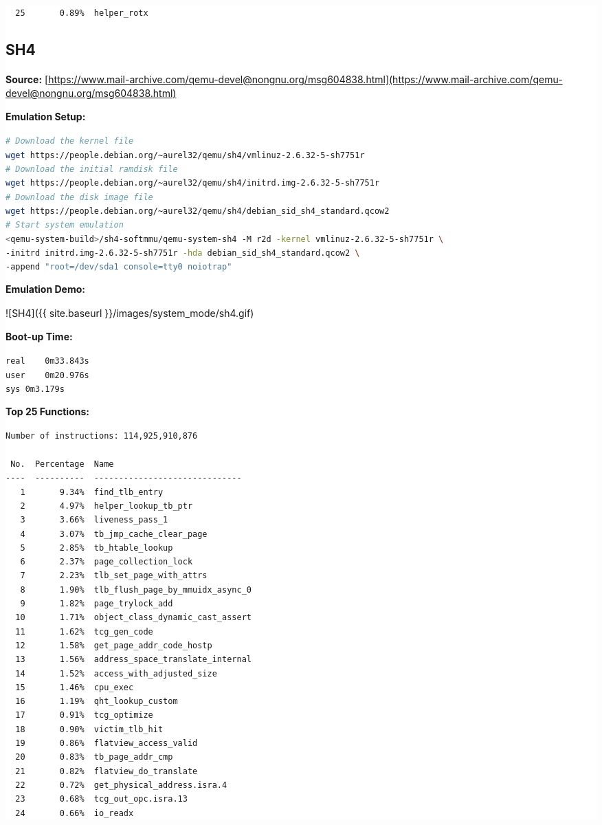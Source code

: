 ```
  25       0.89%  helper_rotx
```

## SH4

**Source:**
[https://www.mail-archive.com/qemu-devel@nongnu.org/msg604838.html](https://www.mail-archive.com/qemu-devel@nongnu.org/msg604838.html)

**Emulation Setup:**

```bash
# Download the kernel file
wget https://people.debian.org/~aurel32/qemu/sh4/vmlinuz-2.6.32-5-sh7751r
# Download the initial ramdisk file
wget https://people.debian.org/~aurel32/qemu/sh4/initrd.img-2.6.32-5-sh7751r
# Download the disk image file
wget https://people.debian.org/~aurel32/qemu/sh4/debian_sid_sh4_standard.qcow2
# Start system emulation
<qemu-system-build>/sh4-softmmu/qemu-system-sh4 -M r2d -kernel vmlinuz-2.6.32-5-sh7751r \
-initrd initrd.img-2.6.32-5-sh7751r -hda debian_sid_sh4_standard.qcow2 \
-append "root=/dev/sda1 console=tty0 noiotrap"
```

**Emulation Demo:**

![SH4]({{ site.baseurl }}/images/system_mode/sh4.gif)

**Boot-up Time:**

```
real	0m33.843s
user	0m20.976s
sys	0m3.179s
```

**Top 25 Functions:**

```
Number of instructions: 114,925,910,876

 No.  Percentage  Name
----  ----------  ------------------------------
   1       9.34%  find_tlb_entry
   2       4.97%  helper_lookup_tb_ptr
   3       3.66%  liveness_pass_1
   4       3.07%  tb_jmp_cache_clear_page
   5       2.85%  tb_htable_lookup
   6       2.37%  page_collection_lock
   7       2.23%  tlb_set_page_with_attrs
   8       1.90%  tlb_flush_page_by_mmuidx_async_0
   9       1.82%  page_trylock_add
  10       1.71%  object_class_dynamic_cast_assert
  11       1.62%  tcg_gen_code
  12       1.58%  get_page_addr_code_hostp
  13       1.56%  address_space_translate_internal
  14       1.52%  access_with_adjusted_size
  15       1.46%  cpu_exec
  16       1.19%  qht_lookup_custom
  17       0.91%  tcg_optimize
  18       0.90%  victim_tlb_hit
  19       0.86%  flatview_access_valid
  20       0.83%  tb_page_addr_cmp
  21       0.82%  flatview_do_translate
  22       0.72%  get_physical_address.isra.4
  23       0.68%  tcg_out_opc.isra.13
  24       0.66%  io_readx
```